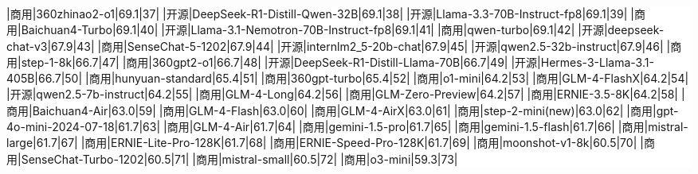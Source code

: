 |商用|360zhinao2-o1|69.1|37|
|开源|DeepSeek-R1-Distill-Qwen-32B|69.1|38|
|开源|Llama-3.3-70B-Instruct-fp8|69.1|39|
|商用|Baichuan4-Turbo|69.1|40|
|开源|Llama-3.1-Nemotron-70B-Instruct-fp8|69.1|41|
|商用|qwen-turbo|69.1|42|
|开源|deepseek-chat-v3|67.9|43|
|商用|SenseChat-5-1202|67.9|44|
|开源|internlm2_5-20b-chat|67.9|45|
|开源|qwen2.5-32b-instruct|67.9|46|
|商用|step-1-8k|66.7|47|
|商用|360gpt2-o1|66.7|48|
|开源|DeepSeek-R1-Distill-Llama-70B|66.7|49|
|开源|Hermes-3-Llama-3.1-405B|66.7|50|
|商用|hunyuan-standard|65.4|51|
|商用|360gpt-turbo|65.4|52|
|商用|o1-mini|64.2|53|
|商用|GLM-4-FlashX|64.2|54|
|开源|qwen2.5-7b-instruct|64.2|55|
|商用|GLM-4-Long|64.2|56|
|商用|GLM-Zero-Preview|64.2|57|
|商用|ERNIE-3.5-8K|64.2|58|
|商用|Baichuan4-Air|63.0|59|
|商用|GLM-4-Flash|63.0|60|
|商用|GLM-4-AirX|63.0|61|
|商用|step-2-mini(new)|63.0|62|
|商用|gpt-4o-mini-2024-07-18|61.7|63|
|商用|GLM-4-Air|61.7|64|
|商用|gemini-1.5-pro|61.7|65|
|商用|gemini-1.5-flash|61.7|66|
|商用|mistral-large|61.7|67|
|商用|ERNIE-Lite-Pro-128K|61.7|68|
|商用|ERNIE-Speed-Pro-128K|61.7|69|
|商用|moonshot-v1-8k|60.5|70|
|商用|SenseChat-Turbo-1202|60.5|71|
|商用|mistral-small|60.5|72|
|商用|o3-mini|59.3|73|